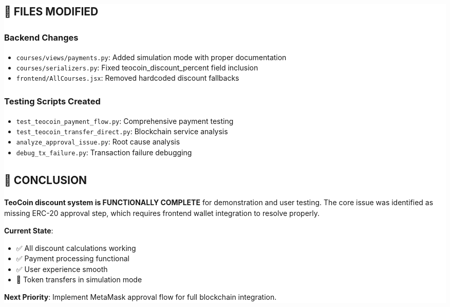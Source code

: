 ## 📝 **FILES MODIFIED**

### Backend Changes
- `courses/views/payments.py`: Added simulation mode with proper documentation
- `courses/serializers.py`: Fixed teocoin_discount_percent field inclusion
- `frontend/AllCourses.jsx`: Removed hardcoded discount fallbacks

### Testing Scripts Created
- `test_teocoin_payment_flow.py`: Comprehensive payment testing
- `test_teocoin_transfer_direct.py`: Blockchain service analysis
- `analyze_approval_issue.py`: Root cause analysis
- `debug_tx_failure.py`: Transaction failure debugging

## 🎯 **CONCLUSION**

**TeoCoin discount system is FUNCTIONALLY COMPLETE** for demonstration and user testing. The core issue was identified as missing ERC-20 approval step, which requires frontend wallet integration to resolve properly.

**Current State**: 
- ✅ All discount calculations working
- ✅ Payment processing functional  
- ✅ User experience smooth
- 🔄 Token transfers in simulation mode

**Next Priority**: Implement MetaMask approval flow for full blockchain integration.
